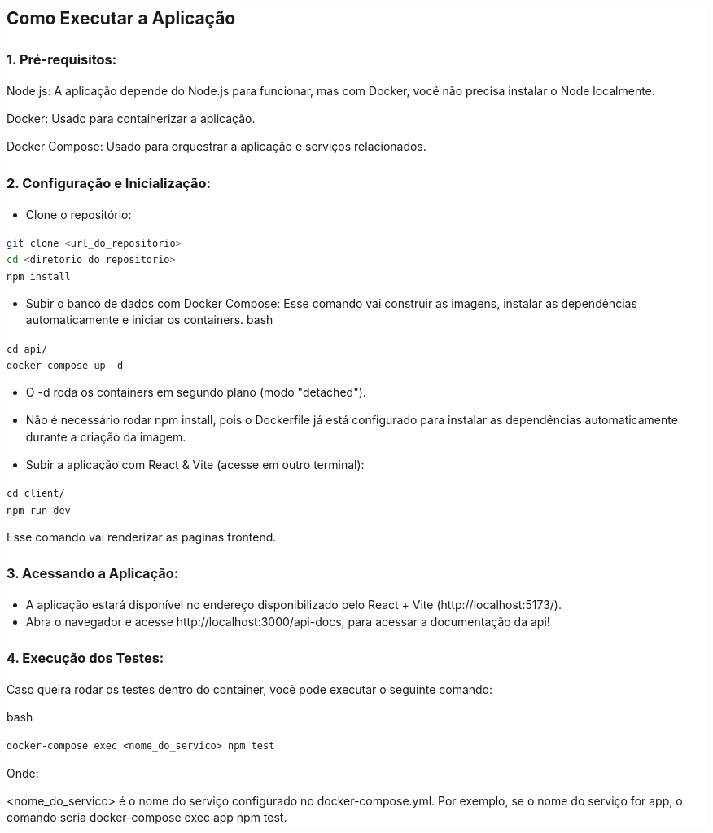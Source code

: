 
## Como Executar a Aplicação

### 1. Pré-requisitos:
Node.js: A aplicação depende do Node.js para funcionar, mas com Docker, você não precisa instalar o Node localmente.

Docker: Usado para containerizar a aplicação.

Docker Compose: Usado para orquestrar a aplicação e serviços relacionados.

### 2. Configuração e Inicialização:
- Clone o repositório:

```bash
git clone <url_do_repositorio>
cd <diretorio_do_repositorio>
npm install
```

- Subir o banco de dados com Docker Compose:
Esse comando vai construir as imagens, instalar as dependências automaticamente e iniciar os containers.
bash
```
cd api/
docker-compose up -d
```
- O -d roda os containers em segundo plano (modo "detached").
- Não é necessário rodar npm install, pois o Dockerfile já está configurado para instalar as dependências automaticamente durante a criação da imagem.

- Subir a aplicação com React & Vite (acesse em outro terminal):
```
cd client/
npm run dev
```  
Esse comando vai renderizar as paginas frontend.

### 3. Acessando a Aplicação:
- A aplicação estará disponível no endereço disponibilizado pelo React + Vite (http://localhost:5173/).
- Abra o navegador e acesse http://localhost:3000/api-docs, para acessar a documentação da api!
  
### 4. Execução dos Testes:
Caso queira rodar os testes dentro do container, você pode executar o seguinte comando:

bash
```
docker-compose exec <nome_do_servico> npm test
```

Onde:

<nome_do_servico> é o nome do serviço configurado no docker-compose.yml. Por exemplo, se o nome do serviço for app, o comando seria docker-compose exec app npm test.
